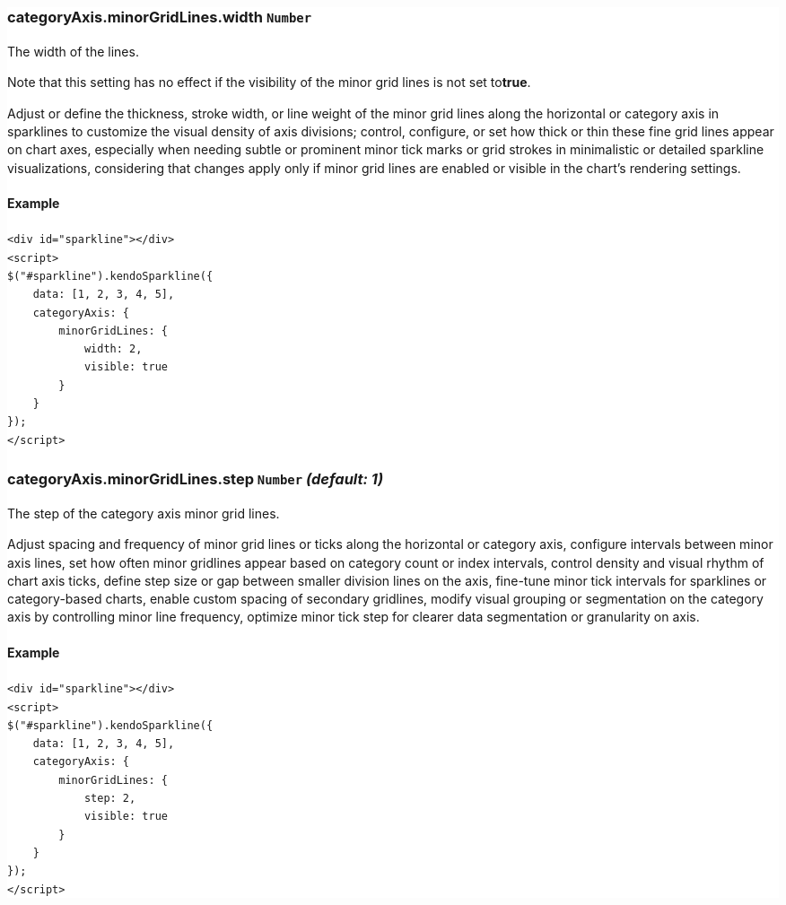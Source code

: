 ### categoryAxis.minorGridLines.width `Number`

The width of the lines.

Note that this setting has no effect if the visibility of the minor
grid lines is not set to**true**.


<div class="meta-api-description">
Adjust or define the thickness, stroke width, or line weight of the minor grid lines along the horizontal or category axis in sparklines to customize the visual density of axis divisions; control, configure, or set how thick or thin these fine grid lines appear on chart axes, especially when needing subtle or prominent minor tick marks or grid strokes in minimalistic or detailed sparkline visualizations, considering that changes apply only if minor grid lines are enabled or visible in the chart’s rendering settings.
</div>

#### Example

    <div id="sparkline"></div>
    <script>
    $("#sparkline").kendoSparkline({
        data: [1, 2, 3, 4, 5],
        categoryAxis: {
            minorGridLines: {
                width: 2,
                visible: true
            }
        }
    });
    </script>

### categoryAxis.minorGridLines.step `Number` *(default: 1)*

The step of the category axis minor grid lines.


<div class="meta-api-description">
Adjust spacing and frequency of minor grid lines or ticks along the horizontal or category axis, configure intervals between minor axis lines, set how often minor gridlines appear based on category count or index intervals, control density and visual rhythm of chart axis ticks, define step size or gap between smaller division lines on the axis, fine-tune minor tick intervals for sparklines or category-based charts, enable custom spacing of secondary gridlines, modify visual grouping or segmentation on the category axis by controlling minor line frequency, optimize minor tick step for clearer data segmentation or granularity on axis.
</div>

#### Example

    <div id="sparkline"></div>
    <script>
    $("#sparkline").kendoSparkline({
        data: [1, 2, 3, 4, 5],
        categoryAxis: {
            minorGridLines: {
                step: 2,
                visible: true
            }
        }
    });
    </script>
